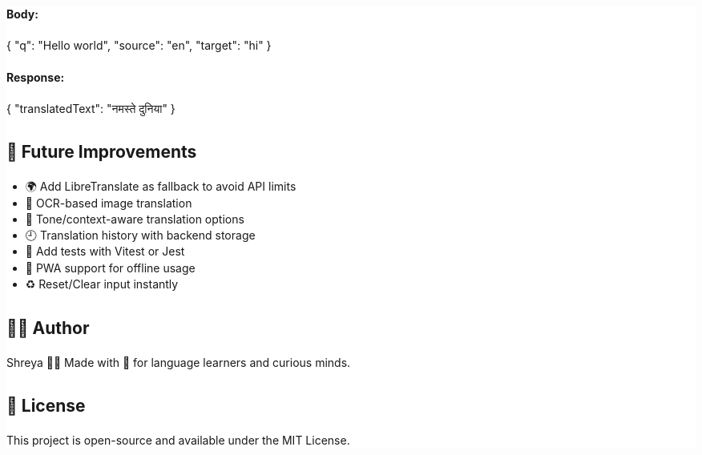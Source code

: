 #### Body:
{
  "q": "Hello world",
  "source": "en",
  "target": "hi"
}
#### Response:
{
  "translatedText": "नमस्ते दुनिया"
}

## 🧠 Future Improvements

- 🌍 Add LibreTranslate as fallback to avoid API limits
- 📸 OCR-based image translation
- 🧠 Tone/context-aware translation options
- 🕘 Translation history with backend storage
- 🧪 Add tests with Vitest or Jest
- 📱 PWA support for offline usage
- ♻️ Reset/Clear input instantly
  
## 🙋‍♀️ Author
  Shreya
👩‍💻 Made with 💜 for language learners and curious minds.

## 📝 License
This project is open-source and available under the MIT License.
